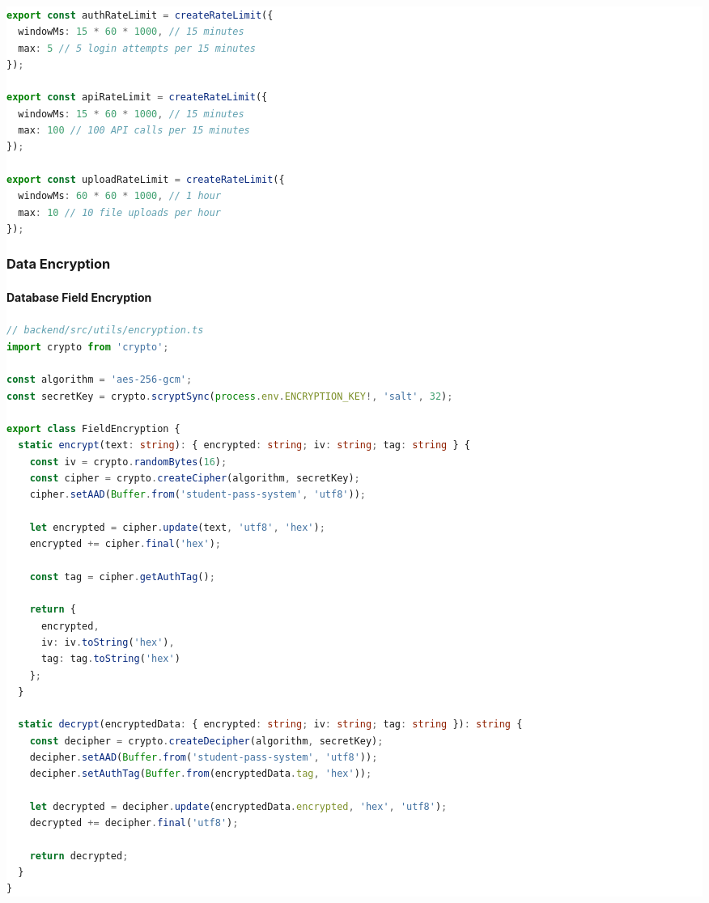 ```typescript
export const authRateLimit = createRateLimit({
  windowMs: 15 * 60 * 1000, // 15 minutes
  max: 5 // 5 login attempts per 15 minutes
});

export const apiRateLimit = createRateLimit({
  windowMs: 15 * 60 * 1000, // 15 minutes  
  max: 100 // 100 API calls per 15 minutes
});

export const uploadRateLimit = createRateLimit({
  windowMs: 60 * 60 * 1000, // 1 hour
  max: 10 // 10 file uploads per hour
});
```

### Data Encryption

#### Database Field Encryption
```typescript
// backend/src/utils/encryption.ts
import crypto from 'crypto';

const algorithm = 'aes-256-gcm';
const secretKey = crypto.scryptSync(process.env.ENCRYPTION_KEY!, 'salt', 32);

export class FieldEncryption {
  static encrypt(text: string): { encrypted: string; iv: string; tag: string } {
    const iv = crypto.randomBytes(16);
    const cipher = crypto.createCipher(algorithm, secretKey);
    cipher.setAAD(Buffer.from('student-pass-system', 'utf8'));
    
    let encrypted = cipher.update(text, 'utf8', 'hex');
    encrypted += cipher.final('hex');
    
    const tag = cipher.getAuthTag();
    
    return {
      encrypted,
      iv: iv.toString('hex'),
      tag: tag.toString('hex')
    };
  }
  
  static decrypt(encryptedData: { encrypted: string; iv: string; tag: string }): string {
    const decipher = crypto.createDecipher(algorithm, secretKey);
    decipher.setAAD(Buffer.from('student-pass-system', 'utf8'));
    decipher.setAuthTag(Buffer.from(encryptedData.tag, 'hex'));
    
    let decrypted = decipher.update(encryptedData.encrypted, 'hex', 'utf8');
    decrypted += decipher.final('utf8');
    
    return decrypted;
  }
}
```
